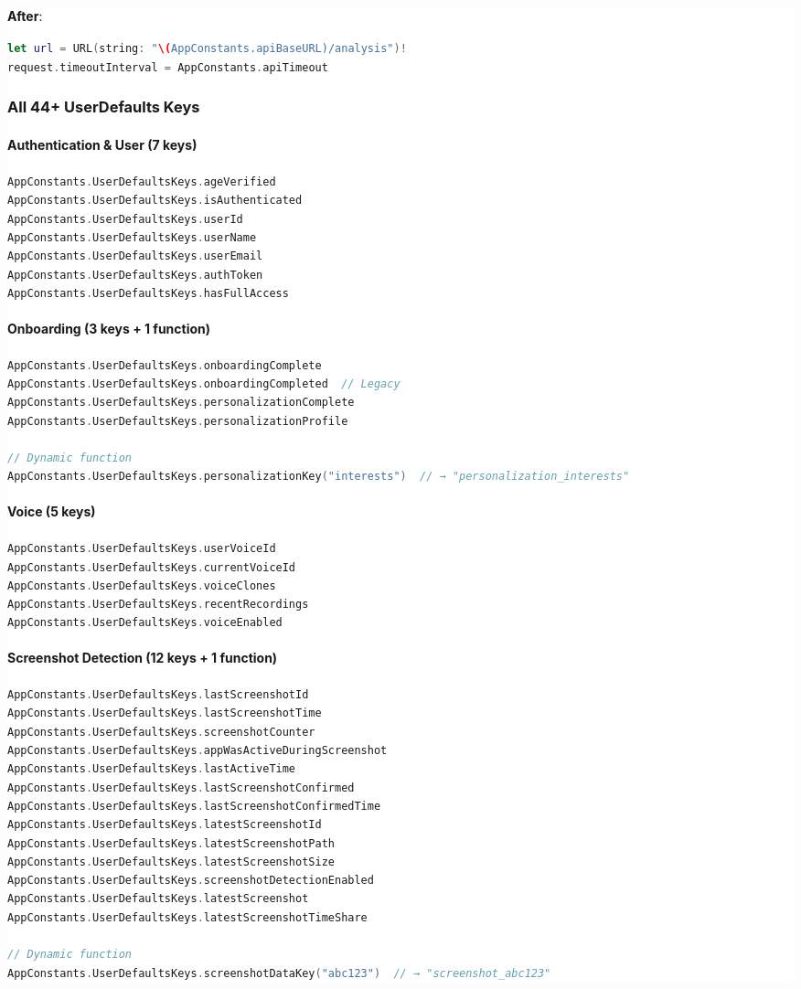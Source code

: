 **After**:
```swift
let url = URL(string: "\(AppConstants.apiBaseURL)/analysis")!
request.timeoutInterval = AppConstants.apiTimeout
```

### All 44+ UserDefaults Keys

#### Authentication & User (7 keys)
```swift
AppConstants.UserDefaultsKeys.ageVerified
AppConstants.UserDefaultsKeys.isAuthenticated
AppConstants.UserDefaultsKeys.userId
AppConstants.UserDefaultsKeys.userName
AppConstants.UserDefaultsKeys.userEmail
AppConstants.UserDefaultsKeys.authToken
AppConstants.UserDefaultsKeys.hasFullAccess
```

#### Onboarding (3 keys + 1 function)
```swift
AppConstants.UserDefaultsKeys.onboardingComplete
AppConstants.UserDefaultsKeys.onboardingCompleted  // Legacy
AppConstants.UserDefaultsKeys.personalizationComplete
AppConstants.UserDefaultsKeys.personalizationProfile

// Dynamic function
AppConstants.UserDefaultsKeys.personalizationKey("interests")  // → "personalization_interests"
```

#### Voice (5 keys)
```swift
AppConstants.UserDefaultsKeys.userVoiceId
AppConstants.UserDefaultsKeys.currentVoiceId
AppConstants.UserDefaultsKeys.voiceClones
AppConstants.UserDefaultsKeys.recentRecordings
AppConstants.UserDefaultsKeys.voiceEnabled
```

#### Screenshot Detection (12 keys + 1 function)
```swift
AppConstants.UserDefaultsKeys.lastScreenshotId
AppConstants.UserDefaultsKeys.lastScreenshotTime
AppConstants.UserDefaultsKeys.screenshotCounter
AppConstants.UserDefaultsKeys.appWasActiveDuringScreenshot
AppConstants.UserDefaultsKeys.lastActiveTime
AppConstants.UserDefaultsKeys.lastScreenshotConfirmed
AppConstants.UserDefaultsKeys.lastScreenshotConfirmedTime
AppConstants.UserDefaultsKeys.latestScreenshotId
AppConstants.UserDefaultsKeys.latestScreenshotPath
AppConstants.UserDefaultsKeys.latestScreenshotSize
AppConstants.UserDefaultsKeys.screenshotDetectionEnabled
AppConstants.UserDefaultsKeys.latestScreenshot
AppConstants.UserDefaultsKeys.latestScreenshotTimeShare

// Dynamic function
AppConstants.UserDefaultsKeys.screenshotDataKey("abc123")  // → "screenshot_abc123"
```
